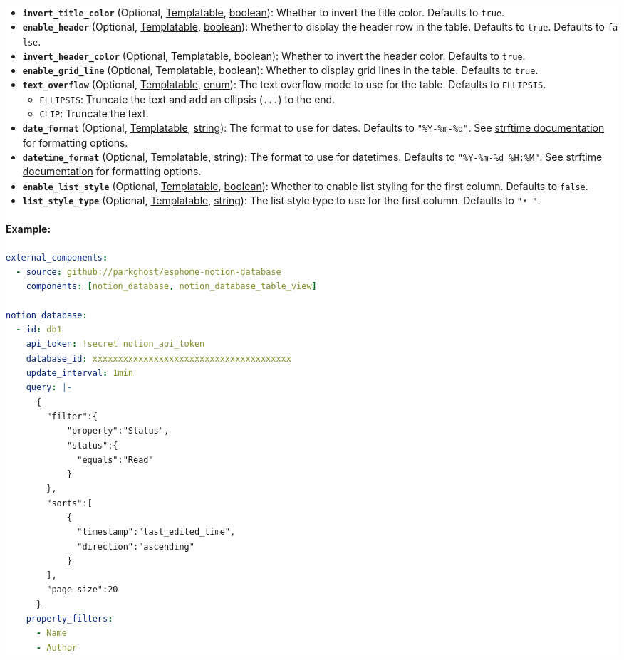 *   **`invert_title_color`** (Optional, [Templatable](https://esphome.io/guides/configuration-types.html#config-templatable), [boolean](https://esphome.io/guides/configuration-types.html#config-boolean)): Whether to invert the title color. Defaults to `true`.
*   **`enable_header`** (Optional, [Templatable](https://esphome.io/guides/configuration-types.html#config-templatable), [boolean](https://esphome.io/guides/configuration-types.html#config-boolean)): Whether to display the header row in the table. Defaults to `true`.
Defaults to `false`.
*   **`invert_header_color`** (Optional, [Templatable](https://esphome.io/guides/configuration-types.html#config-templatable), [boolean](https://esphome.io/guides/configuration-types.html#config-boolean)): Whether to invert the header color. Defaults to `true`.
*   **`enable_grid_line`** (Optional, [Templatable](https://esphome.io/guides/configuration-types.html#config-templatable), [boolean](https://esphome.io/guides/configuration-types.html#config-boolean)): Whether to display grid lines in the table. Defaults to `true`.
*   **`text_overflow`** (Optional, [Templatable](https://esphome.io/guides/configuration-types.html#config-templatable), [enum](https://esphome.io/guides/configuration-types.html#config-enum)): The text overflow mode to use for the table. Defaults to `ELLIPSIS`.
    *   `ELLIPSIS`: Truncate the text and add an ellipsis (`...`) to the end.
    *   `CLIP`: Truncate the text.
*   **`date_format`** (Optional, [Templatable](https://esphome.io/guides/configuration-types.html#config-templatable), [string](https://esphome.io/guides/configuration-types.html#config-string)): The format to use for dates. Defaults to `"%Y-%m-%d"`. See [strftime documentation](https://en.cppreference.com/w/cpp/chrono/c/strftime) for formatting options.
*   **`datetime_format`** (Optional, [Templatable](https://esphome.io/guides/configuration-types.html#config-templatable), [string](https://esphome.io/guides/configuration-types.html#config-string)): The format to use for datetimes. Defaults to `"%Y-%m-%d %H:%M"`. See [strftime documentation](https://en.cppreference.com/w/cpp/chrono/c/strftime) for formatting options.
*   **`enable_list_style`** (Optional, [Templatable](https://esphome.io/guides/configuration-types.html#config-templatable), [boolean](https://esphome.io/guides/configuration-types.html#config-boolean)): Whether to enable list styling for the first column. Defaults to `false`.
*   **`list_style_type`** (Optional, [Templatable](https://esphome.io/guides/configuration-types.html#config-templatable), [string](https://esphome.io/guides/configuration-types.html#config-string)): The list style type to use for the first column. Defaults to `"• "`.

#### Example:

```yaml
external_components:
  - source: github://parkghost/esphome-notion-database
    components: [notion_database, notion_database_table_view]

notion_database:
  - id: db1
    api_token: !secret notion_api_token
    database_id: xxxxxxxxxxxxxxxxxxxxxxxxxxxxxxxxxxxxxxx
    update_interval: 1min
    query: |-
      {
        "filter":{
            "property":"Status",
            "status":{
              "equals":"Read"
            }
        },
        "sorts":[
            {
              "timestamp":"last_edited_time",
              "direction":"ascending"
            }
        ],
        "page_size":20
      }
    property_filters:
      - Name
      - Author
```